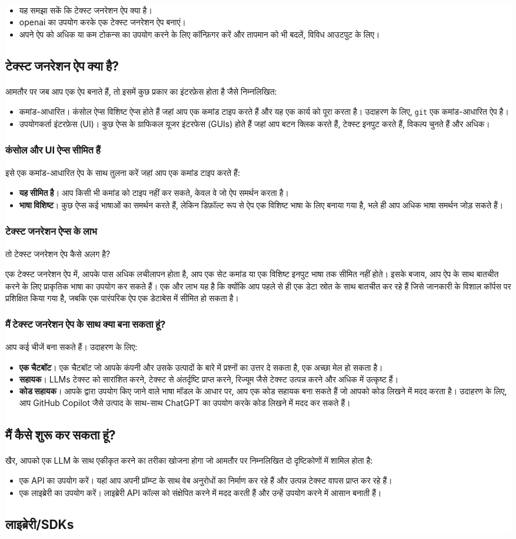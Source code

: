 - यह समझा सकें कि टेक्स्ट जनरेशन ऐप क्या है।
- openai का उपयोग करके एक टेक्स्ट जनरेशन ऐप बनाएं।
- अपने ऐप को अधिक या कम टोकन्स का उपयोग करने के लिए कॉन्फ़िगर करें और तापमान को भी बदलें, विविध आउटपुट के लिए।

## टेक्स्ट जनरेशन ऐप क्या है?

आमतौर पर जब आप एक ऐप बनाते हैं, तो इसमें कुछ प्रकार का इंटरफ़ेस होता है जैसे निम्नलिखित:

- कमांड-आधारित। कंसोल ऐप्स विशिष्ट ऐप्स होते हैं जहां आप एक कमांड टाइप करते हैं और यह एक कार्य को पूरा करता है। उदाहरण के लिए, `git` एक कमांड-आधारित ऐप है।
- उपयोगकर्ता इंटरफ़ेस (UI)। कुछ ऐप्स के ग्राफिकल यूजर इंटरफेस (GUIs) होते हैं जहां आप बटन क्लिक करते हैं, टेक्स्ट इनपुट करते हैं, विकल्प चुनते हैं और अधिक।

### कंसोल और UI ऐप्स सीमित हैं

इसे एक कमांड-आधारित ऐप के साथ तुलना करें जहां आप एक कमांड टाइप करते हैं:

- **यह सीमित है**। आप किसी भी कमांड को टाइप नहीं कर सकते, केवल वे जो ऐप समर्थन करता है।
- **भाषा विशिष्ट**। कुछ ऐप्स कई भाषाओं का समर्थन करते हैं, लेकिन डिफ़ॉल्ट रूप से ऐप एक विशिष्ट भाषा के लिए बनाया गया है, भले ही आप अधिक भाषा समर्थन जोड़ सकते हैं।

### टेक्स्ट जनरेशन ऐप्स के लाभ

तो टेक्स्ट जनरेशन ऐप कैसे अलग है?

एक टेक्स्ट जनरेशन ऐप में, आपके पास अधिक लचीलापन होता है, आप एक सेट कमांड या एक विशिष्ट इनपुट भाषा तक सीमित नहीं होते। इसके बजाय, आप ऐप के साथ बातचीत करने के लिए प्राकृतिक भाषा का उपयोग कर सकते हैं। एक और लाभ यह है कि क्योंकि आप पहले से ही एक डेटा स्रोत के साथ बातचीत कर रहे हैं जिसे जानकारी के विशाल कॉर्पस पर प्रशिक्षित किया गया है, जबकि एक पारंपरिक ऐप एक डेटाबेस में सीमित हो सकता है।

### मैं टेक्स्ट जनरेशन ऐप के साथ क्या बना सकता हूं?

आप कई चीजें बना सकते हैं। उदाहरण के लिए:

- **एक चैटबॉट**। एक चैटबॉट जो आपके कंपनी और उसके उत्पादों के बारे में प्रश्नों का उत्तर दे सकता है, एक अच्छा मेल हो सकता है।
- **सहायक**। LLMs टेक्स्ट को सारांशित करने, टेक्स्ट से अंतर्दृष्टि प्राप्त करने, रिज्यूम जैसे टेक्स्ट उत्पन्न करने और अधिक में उत्कृष्ट हैं।
- **कोड सहायक**। आपके द्वारा उपयोग किए जाने वाले भाषा मॉडल के आधार पर, आप एक कोड सहायक बना सकते हैं जो आपको कोड लिखने में मदद करता है। उदाहरण के लिए, आप GitHub Copilot जैसे उत्पाद के साथ-साथ ChatGPT का उपयोग करके कोड लिखने में मदद कर सकते हैं।

## मैं कैसे शुरू कर सकता हूं?

खैर, आपको एक LLM के साथ एकीकृत करने का तरीका खोजना होगा जो आमतौर पर निम्नलिखित दो दृष्टिकोणों में शामिल होता है:

- एक API का उपयोग करें। यहां आप अपनी प्रॉम्प्ट के साथ वेब अनुरोधों का निर्माण कर रहे हैं और उत्पन्न टेक्स्ट वापस प्राप्त कर रहे हैं।
- एक लाइब्रेरी का उपयोग करें। लाइब्रेरी API कॉल्स को संक्षेपित करने में मदद करती हैं और उन्हें उपयोग करने में आसान बनाती हैं।

## लाइब्रेरी/SDKs
